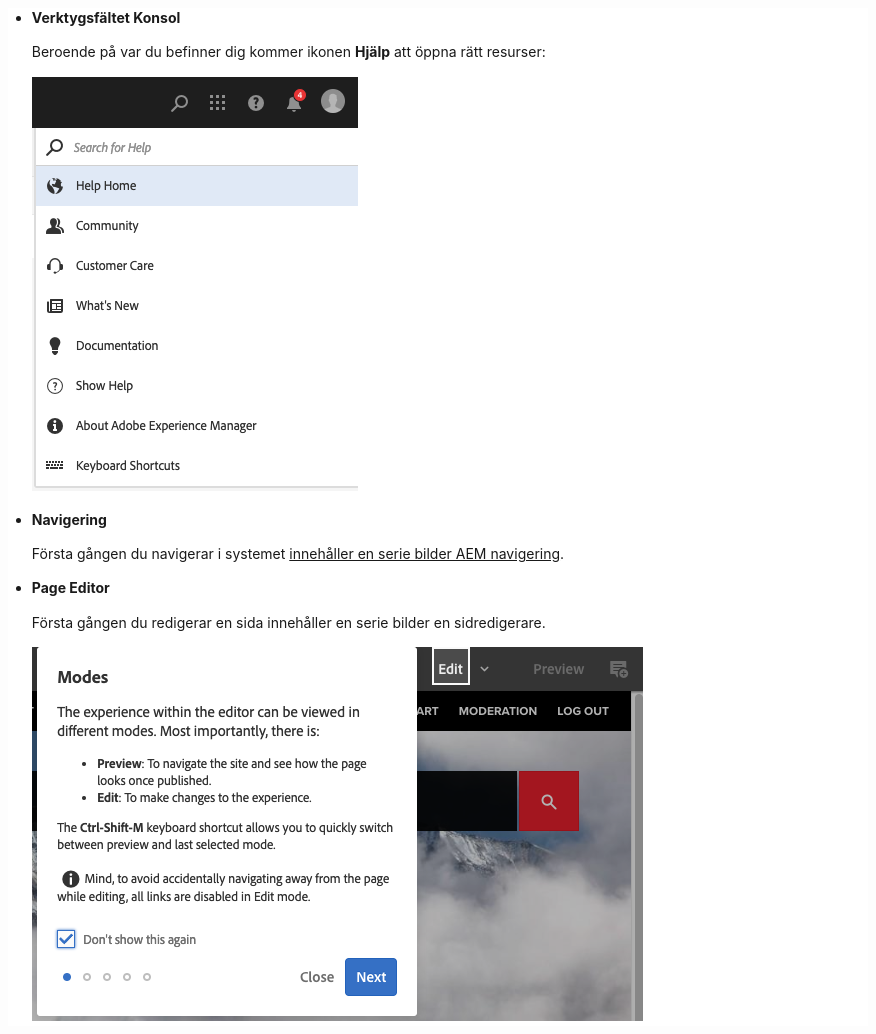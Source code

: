 * **Verktygsfältet Konsol**

   Beroende på var du befinner dig kommer ikonen **Hjälp** att öppna rätt resurser:

   ![bh-10](assets/bh-10.png)

* **Navigering**

   Första gången du navigerar i systemet [innehåller en serie bilder AEM navigering](/help/sites-authoring/basic-handling.md#product-navigation).

* **Page Editor**

   Första gången du redigerar en sida innehåller en serie bilder en sidredigerare.

   ![bh-11](assets/bh-11.png)
